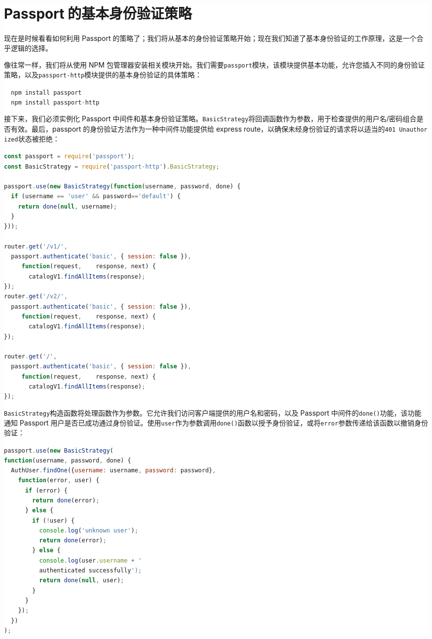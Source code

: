 # Passport 的基本身份验证策略

现在是时候看看如何利用 Passport 的策略了；我们将从基本的身份验证策略开始；现在我们知道了基本身份验证的工作原理，这是一个合乎逻辑的选择。

像往常一样，我们将从使用 NPM 包管理器安装相关模块开始。我们需要`passport`模块，该模块提供基本功能，允许您插入不同的身份验证策略，以及`passport-http`模块提供的基本身份验证的具体策略：

```js
  npm install passport
  npm install passport-http
```

接下来，我们必须实例化 Passport 中间件和基本身份验证策略。`BasicStrategy`将回调函数作为参数，用于检查提供的用户名/密码组合是否有效。最后，passport 的身份验证方法作为一种中间件功能提供给 express route，以确保未经身份验证的请求将以适当的`401 Unauthorized`状态被拒绝：

```js
const passport = require('passport');
const BasicStrategy = require('passport-http').BasicStrategy;

passport.use(new BasicStrategy(function(username, password, done) {
  if (username == 'user' && password=='default') {
    return done(null, username);
  }
}));

router.get('/v1/', 
  passport.authenticate('basic', { session: false }), 
     function(request,    response, next) {
       catalogV1.findAllItems(response);
});
router.get('/v2/', 
  passport.authenticate('basic', { session: false }), 
     function(request,    response, next) {
       catalogV1.findAllItems(response);
});

router.get('/', 
  passport.authenticate('basic', { session: false }), 
     function(request,    response, next) {
       catalogV1.findAllItems(response);
});
```

`BasicStrategy`构造函数将处理函数作为参数。它允许我们访问客户端提供的用户名和密码，以及 Passport 中间件的`done()`功能，该功能通知 Passport 用户是否已成功通过身份验证。使用`user`作为参数调用`done()`函数以授予身份验证，或将`error`参数传递给该函数以撤销身份验证：

```js
passport.use(new BasicStrategy(
function(username, password, done) {
  AuthUser.findOne({username: username, password: password}, 
    function(error, user) {
      if (error) {
        return done(error);
      } else {
        if (!user) {
          console.log('unknown user');
          return done(error);
        } else {
          console.log(user.username + ' 
          authenticated successfully');
          return done(null, user);
        }
      }
    });  
  })
); 
```